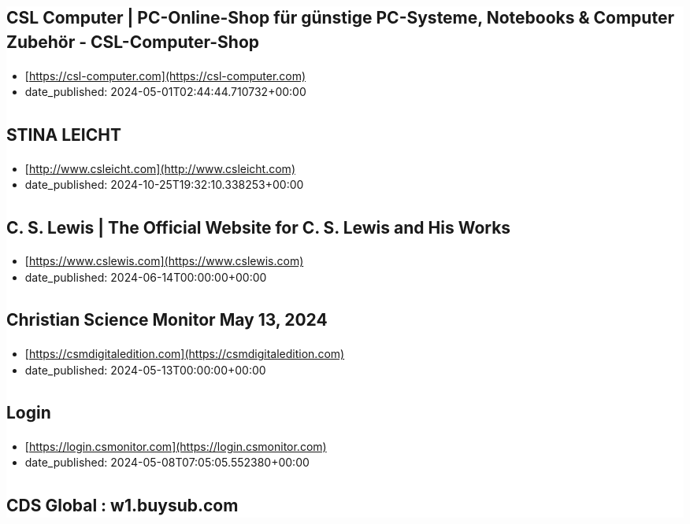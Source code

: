  ## CSL Computer |  PC-Online-Shop für günstige PC-Systeme, Notebooks & Computer Zubehör - CSL-Computer-Shop
 - [https://csl-computer.com](https://csl-computer.com)
 - date_published: 2024-05-01T02:44:44.710732+00:00

 ## STINA LEICHT
 - [http://www.csleicht.com](http://www.csleicht.com)
 - date_published: 2024-10-25T19:32:10.338253+00:00

 ## C. S. Lewis | The Official Website for C. S. Lewis and His Works
 - [https://www.cslewis.com](https://www.cslewis.com)
 - date_published: 2024-06-14T00:00:00+00:00

 ## Christian Science Monitor May 13, 2024
 - [https://csmdigitaledition.com](https://csmdigitaledition.com)
 - date_published: 2024-05-13T00:00:00+00:00

 ## Login
 - [https://login.csmonitor.com](https://login.csmonitor.com)
 - date_published: 2024-05-08T07:05:05.552380+00:00

 ## CDS Global : w1.buysub.com
